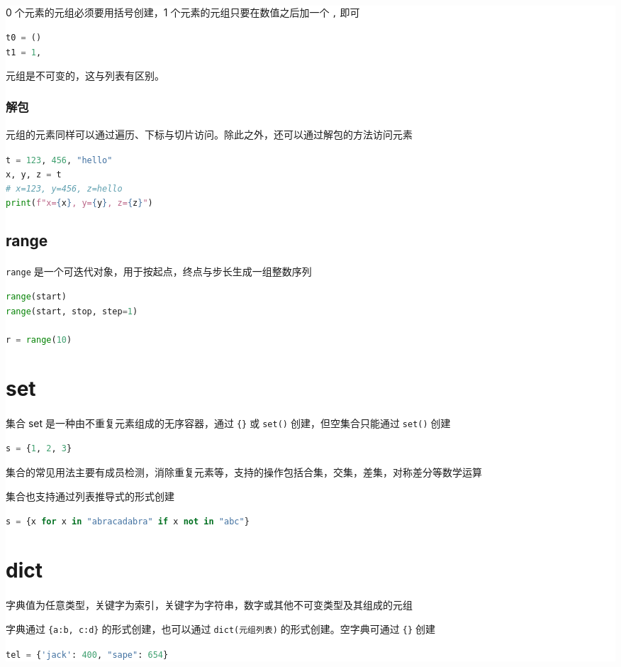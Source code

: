 0 个元素的元组必须要用括号创建，1 个元素的元组只要在数值之后加一个 `,` 即可

```python
t0 = ()
t1 = 1,
```

元组是不可变的，这与列表有区别。

### 解包

元组的元素同样可以通过遍历、下标与切片访问。除此之外，还可以通过解包的方法访问元素

```python
t = 123, 456, "hello"
x, y, z = t
# x=123, y=456, z=hello
print(f"x={x}, y={y}, z={z}")
```

## range

`range` 是一个可迭代对象，用于按起点，终点与步长生成一组整数序列

```python
range(start)
range(start, stop, step=1)

r = range(10)
```

# set

集合 set 是一种由不重复元素组成的无序容器，通过 `{}` 或 `set()` 创建，但空集合只能通过 `set()` 创建

```python
s = {1, 2, 3}
```

集合的常见用法主要有成员检测，消除重复元素等，支持的操作包括合集，交集，差集，对称差分等数学运算

集合也支持通过列表推导式的形式创建

```python
s = {x for x in "abracadabra" if x not in "abc"}
```

# dict

字典值为任意类型，关键字为索引，关键字为字符串，数字或其他不可变类型及其组成的元组

字典通过 `{a:b, c:d}` 的形式创建，也可以通过 `dict(元组列表)` 的形式创建。空字典可通过 `{}` 创建

```python
tel = {'jack': 400, "sape": 654}
```
